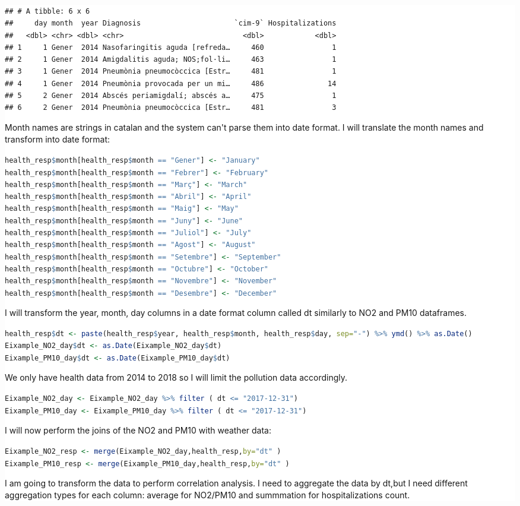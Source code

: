 ```
## # A tibble: 6 x 6
##     day month  year Diagnosis                      `cim-9` Hospitalizations
##   <dbl> <chr> <dbl> <chr>                            <dbl>            <dbl>
## 1     1 Gener  2014 Nasofaringitis aguda [refreda…     460                1
## 2     1 Gener  2014 Amigdalitis aguda; NOS;fol·li…     463                1
## 3     1 Gener  2014 Pneumònia pneumocòccica [Estr…     481                1
## 4     1 Gener  2014 Pneumònia provocada per un mi…     486               14
## 5     2 Gener  2014 Abscés periamigdalí; abscés a…     475                1
## 6     2 Gener  2014 Pneumònia pneumocòccica [Estr…     481                3
```

Month names are strings in catalan and the system can't parse them into date format.
I will translate the month names and transform into date format:

```r
health_resp$month[health_resp$month == "Gener"] <- "January"
health_resp$month[health_resp$month == "Febrer"] <- "February"
health_resp$month[health_resp$month == "Març"] <- "March"
health_resp$month[health_resp$month == "Abril"] <- "April"
health_resp$month[health_resp$month == "Maig"] <- "May"
health_resp$month[health_resp$month == "Juny"] <- "June"
health_resp$month[health_resp$month == "Juliol"] <- "July"
health_resp$month[health_resp$month == "Agost"] <- "August"
health_resp$month[health_resp$month == "Setembre"] <- "September"
health_resp$month[health_resp$month == "Octubre"] <- "October"
health_resp$month[health_resp$month == "Novembre"] <- "November"
health_resp$month[health_resp$month == "Desembre"] <- "December"
```

I will transform the year, month, day columns in a date format column called dt similarly to NO2 and PM10 dataframes. 

```r
health_resp$dt <- paste(health_resp$year, health_resp$month, health_resp$day, sep="-") %>% ymd() %>% as.Date()
Eixample_NO2_day$dt <- as.Date(Eixample_NO2_day$dt)
Eixample_PM10_day$dt <- as.Date(Eixample_PM10_day$dt)
```

We only have health data from 2014 to 2018 so I will limit the pollution data accordingly.

```r
Eixample_NO2_day <- Eixample_NO2_day %>% filter ( dt <= "2017-12-31")
Eixample_PM10_day <- Eixample_PM10_day %>% filter ( dt <= "2017-12-31")
```

I will now perform the joins of the NO2 and PM10 with weather data:

```r
Eixample_NO2_resp <- merge(Eixample_NO2_day,health_resp,by="dt" )
Eixample_PM10_resp <- merge(Eixample_PM10_day,health_resp,by="dt" )
```

I am going to transform the data to perform correlation analysis. I need to aggregate the data
by dt,but I need different aggregation types for each column: average for NO2/PM10 and summmation for hospitalizations count. 
